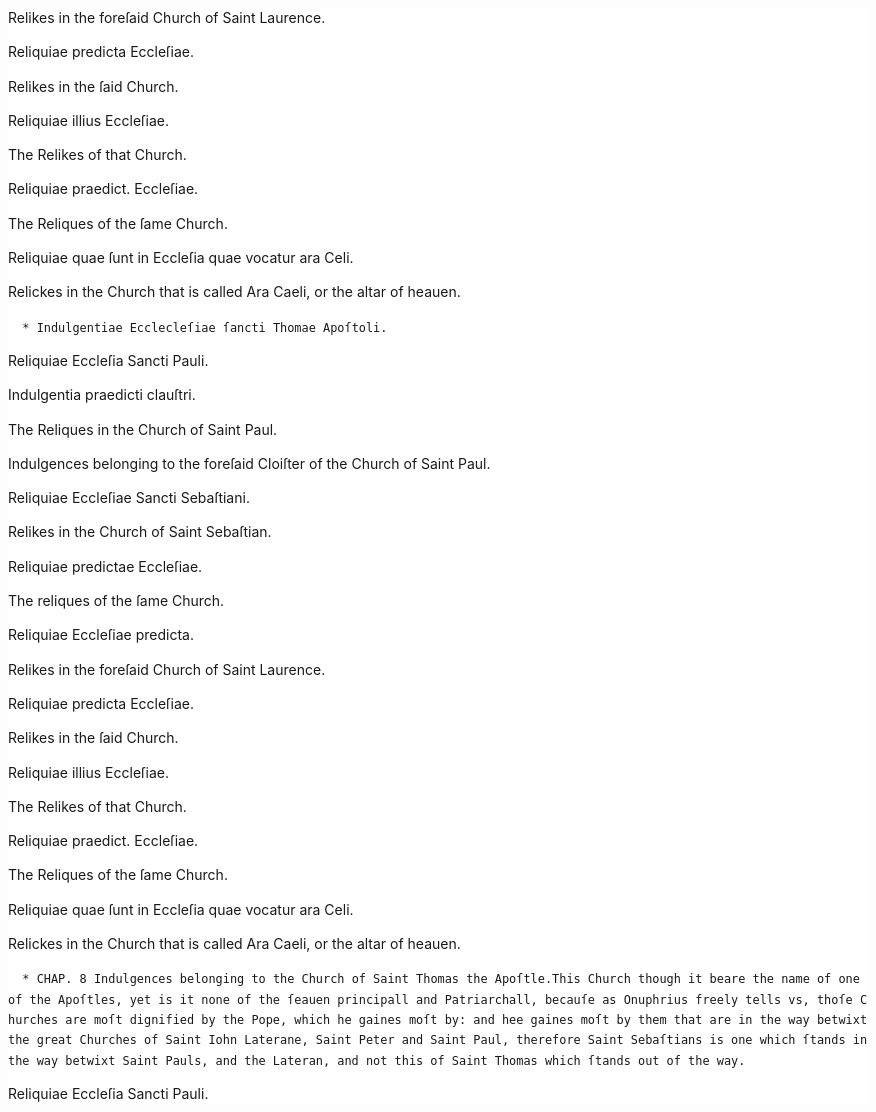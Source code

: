 Relikes in the foreſaid Church of Saint Laurence.

Reliquiae predicta Eccleſiae.

Relikes in the ſaid Church.

Reliquiae illius Eccleſiae.

The Relikes of that Church.

Reliquiae praedict. Eccleſiae.

The Reliques of the ſame Church.

Reliquiae quae ſunt in Eccleſia quae vocatur ara Celi.

Relickes in the Church that is called Ara Caeli, or the altar of heauen.

      * Indulgentiae Ecclecleſiae ſancti Thomae Apoſtoli.

Reliquiae Eccleſia Sancti Pauli.

Indulgentia praedicti clauſtri.

The Reliques in the Church of Saint Paul.

Indulgences belonging to the foreſaid Cloiſter of the Church of Saint Paul.

Reliquiae Eccleſiae Sancti Sebaſtiani.

Relikes in the Church of Saint Sebaſtian.

Reliquiae predictae Eccleſiae.

The reliques of the ſame Church.

Reliquiae Eccleſiae predicta.

Relikes in the foreſaid Church of Saint Laurence.

Reliquiae predicta Eccleſiae.

Relikes in the ſaid Church.

Reliquiae illius Eccleſiae.

The Relikes of that Church.

Reliquiae praedict. Eccleſiae.

The Reliques of the ſame Church.

Reliquiae quae ſunt in Eccleſia quae vocatur ara Celi.

Relickes in the Church that is called Ara Caeli, or the altar of heauen.

      * CHAP. 8 Indulgences belonging to the Church of Saint Thomas the Apoſtle.This Church though it beare the name of one of the Apoſtles, yet is it none of the ſeauen principall and Patriarchall, becauſe as Onuphrius freely tells vs, thoſe Churches are moſt dignified by the Pope, which he gaines moſt by: and hee gaines moſt by them that are in the way betwixt the great Churches of Saint Iohn Laterane, Saint Peter and Saint Paul, therefore Saint Sebaſtians is one which ſtands in the way betwixt Saint Pauls, and the Lateran, and not this of Saint Thomas which ſtands out of the way.

Reliquiae Eccleſia Sancti Pauli.
